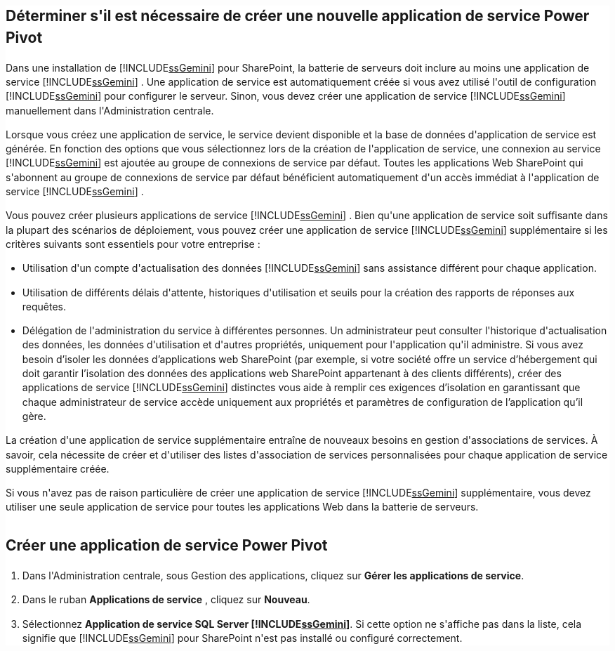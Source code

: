 ##  <a name="determine"></a> Déterminer s'il est nécessaire de créer une nouvelle application de service Power Pivot  
 Dans une installation de [!INCLUDE[ssGemini](../../includes/ssgemini-md.md)] pour SharePoint, la batterie de serveurs doit inclure au moins une application de service [!INCLUDE[ssGemini](../../includes/ssgemini-md.md)] . Une application de service est automatiquement créée si vous avez utilisé l'outil de configuration [!INCLUDE[ssGemini](../../includes/ssgemini-md.md)] pour configurer le serveur. Sinon, vous devez créer une application de service [!INCLUDE[ssGemini](../../includes/ssgemini-md.md)] manuellement dans l'Administration centrale.  
  
 Lorsque vous créez une application de service, le service devient disponible et la base de données d'application de service est générée. En fonction des options que vous sélectionnez lors de la création de l'application de service, une connexion au service [!INCLUDE[ssGemini](../../includes/ssgemini-md.md)] est ajoutée au groupe de connexions de service par défaut. Toutes les applications Web SharePoint qui s'abonnent au groupe de connexions de service par défaut bénéficient automatiquement d'un accès immédiat à l'application de service [!INCLUDE[ssGemini](../../includes/ssgemini-md.md)] .  
  
 Vous pouvez créer plusieurs applications de service [!INCLUDE[ssGemini](../../includes/ssgemini-md.md)] . Bien qu'une application de service soit suffisante dans la plupart des scénarios de déploiement, vous pouvez créer une application de service [!INCLUDE[ssGemini](../../includes/ssgemini-md.md)] supplémentaire si les critères suivants sont essentiels pour votre entreprise :  
  
-   Utilisation d'un compte d'actualisation des données [!INCLUDE[ssGemini](../../includes/ssgemini-md.md)] sans assistance différent pour chaque application.  
  
-   Utilisation de différents délais d'attente, historiques d'utilisation et seuils pour la création des rapports de réponses aux requêtes.  
  
-   Délégation de l'administration du service à différentes personnes. Un administrateur peut consulter l'historique d'actualisation des données, les données d'utilisation et d'autres propriétés, uniquement pour l'application qu'il administre. Si vous avez besoin d’isoler les données d’applications web SharePoint (par exemple, si votre société offre un service d’hébergement qui doit garantir l’isolation des données des applications web SharePoint appartenant à des clients différents), créer des applications de service [!INCLUDE[ssGemini](../../includes/ssgemini-md.md)] distinctes vous aide à remplir ces exigences d’isolation en garantissant que chaque administrateur de service accède uniquement aux propriétés et paramètres de configuration de l’application qu’il gère.  
  
 La création d'une application de service supplémentaire entraîne de nouveaux besoins en gestion d'associations de services. À savoir, cela nécessite de créer et d'utiliser des listes d'association de services personnalisées pour chaque application de service supplémentaire créée.  
  
 Si vous n'avez pas de raison particulière de créer une application de service [!INCLUDE[ssGemini](../../includes/ssgemini-md.md)] supplémentaire, vous devez utiliser une seule application de service pour toutes les applications Web dans la batterie de serveurs.  
  
##  <a name="CreateApp"></a> Créer une application de service Power Pivot  
  
1.  Dans l'Administration centrale, sous Gestion des applications, cliquez sur **Gérer les applications de service**.  
  
2.  Dans le ruban **Applications de service** , cliquez sur **Nouveau**.  
  
3.  Sélectionnez **Application de service SQL Server [!INCLUDE[ssGemini](../../includes/ssgemini-md.md)]**. Si cette option ne s'affiche pas dans la liste, cela signifie que [!INCLUDE[ssGemini](../../includes/ssgemini-md.md)] pour SharePoint n'est pas installé ou configuré correctement.  
  